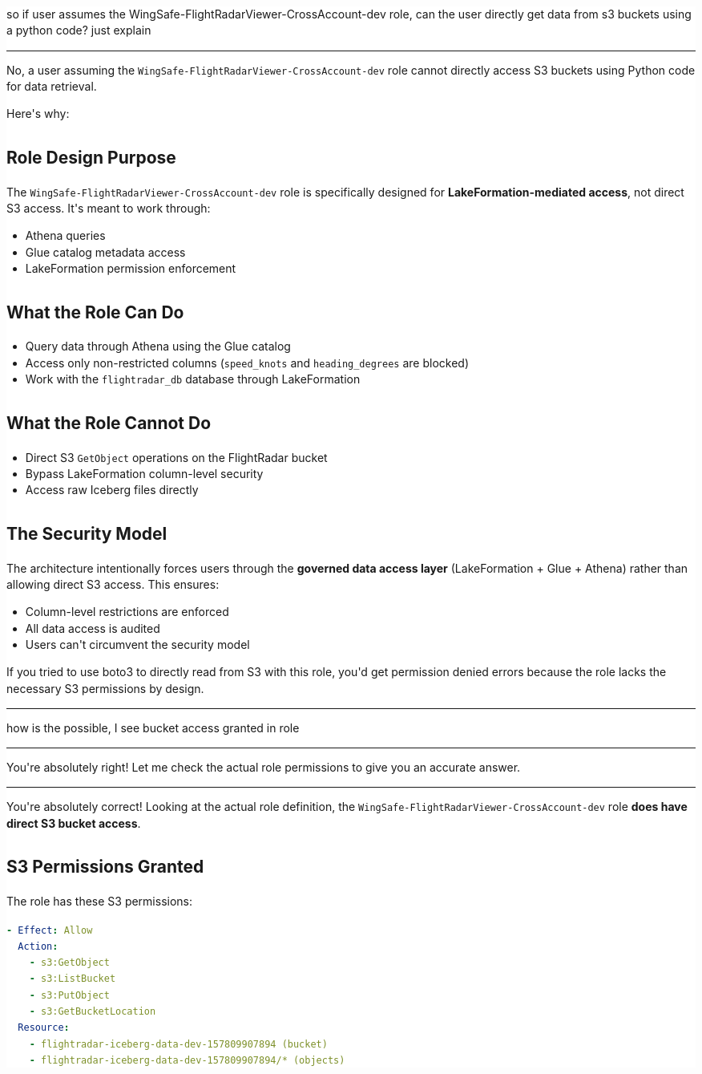 so if user assumes the WingSafe-FlightRadarViewer-CrossAccount-dev role, can the user directly get data from s3 buckets using a python code? just explain

---

No, a user assuming the `WingSafe-FlightRadarViewer-CrossAccount-dev` role cannot directly access S3 buckets using Python code for data retrieval.

Here's why:

## Role Design Purpose
The `WingSafe-FlightRadarViewer-CrossAccount-dev` role is specifically designed for **LakeFormation-mediated access**, not direct S3 access. It's meant to work through:
- Athena queries
- Glue catalog metadata access
- LakeFormation permission enforcement

## What the Role Can Do
- Query data through Athena using the Glue catalog
- Access only non-restricted columns (`speed_knots` and `heading_degrees` are blocked)
- Work with the `flightradar_db` database through LakeFormation

## What the Role Cannot Do
- Direct S3 `GetObject` operations on the FlightRadar bucket
- Bypass LakeFormation column-level security
- Access raw Iceberg files directly

## The Security Model
The architecture intentionally forces users through the **governed data access layer** (LakeFormation + Glue + Athena) rather than allowing direct S3 access. This ensures:
- Column-level restrictions are enforced
- All data access is audited
- Users can't circumvent the security model

If you tried to use boto3 to directly read from S3 with this role, you'd get permission denied errors because the role lacks the necessary S3 permissions by design.

---

how is the possible, I see bucket access granted in role

---

You're absolutely right! Let me check the actual role permissions to give you an accurate answer.

---

You're absolutely correct! Looking at the actual role definition, the `WingSafe-FlightRadarViewer-CrossAccount-dev` role **does have direct S3 bucket access**.

## S3 Permissions Granted
The role has these S3 permissions:
```yaml
- Effect: Allow
  Action:
    - s3:GetObject
    - s3:ListBucket
    - s3:PutObject
    - s3:GetBucketLocation
  Resource:
    - flightradar-iceberg-data-dev-157809907894 (bucket)
    - flightradar-iceberg-data-dev-157809907894/* (objects)
```
